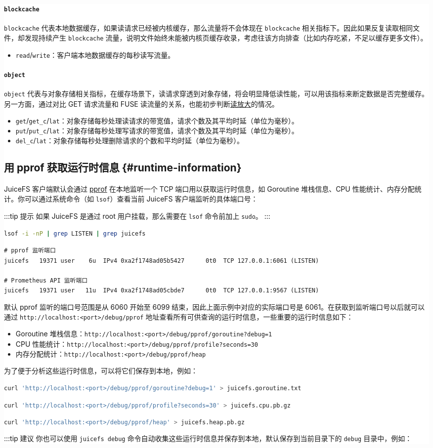 #### `blockcache`

`blockcache` 代表本地数据缓存，如果读请求已经被内核缓存，那么流量将不会体现在 `blockcache` 相关指标下。因此如果反复读取相同文件，却发现持续产生 `blockcache` 流量，说明文件始终未能被内核页缓存收录，考虑往该方向排查（比如内存吃紧，不足以缓存更多文件）。

- `read`/`write`：客户端本地数据缓存的每秒读写流量。

#### `object`

`object` 代表与对象存储相关指标，在缓存场景下，读请求穿透到对象存储，将会明显降低读性能，可以用该指标来断定数据是否完整缓存。另一方面，通过对比 GET 请求流量和 FUSE 读流量的关系，也能初步判断[读放大](./troubleshooting.md#read-amplification)的情况。

- `get`/`get_c`/`lat`：对象存储每秒处理读请求的带宽值，请求个数及其平均时延（单位为毫秒）。
- `put`/`put_c`/`lat`：对象存储每秒处理写请求的带宽值，请求个数及其平均时延（单位为毫秒）。
- `del_c`/`lat`：对象存储每秒处理删除请求的个数和平均时延（单位为毫秒）。

## 用 pprof 获取运行时信息 {#runtime-information}

JuiceFS 客户端默认会通过 [pprof](https://pkg.go.dev/net/http/pprof) 在本地监听一个 TCP 端口用以获取运行时信息，如 Goroutine 堆栈信息、CPU 性能统计、内存分配统计。你可以通过系统命令（如 `lsof`）查看当前 JuiceFS 客户端监听的具体端口号：

:::tip 提示
如果 JuiceFS 是通过 root 用户挂载，那么需要在 `lsof` 命令前加上 `sudo`。
:::

```bash
lsof -i -nP | grep LISTEN | grep juicefs
```

```shell
# pprof 监听端口
juicefs   19371 user    6u  IPv4 0xa2f1748ad05b5427      0t0  TCP 127.0.0.1:6061 (LISTEN)

# Prometheus API 监听端口
juicefs   19371 user   11u  IPv4 0xa2f1748ad05cbde7      0t0  TCP 127.0.0.1:9567 (LISTEN)
```

默认 pprof 监听的端口号范围是从 6060 开始至 6099 结束，因此上面示例中对应的实际端口号是 6061。在获取到监听端口号以后就可以通过 `http://localhost:<port>/debug/pprof` 地址查看所有可供查询的运行时信息，一些重要的运行时信息如下：

- Goroutine 堆栈信息：`http://localhost:<port>/debug/pprof/goroutine?debug=1`
- CPU 性能统计：`http://localhost:<port>/debug/pprof/profile?seconds=30`
- 内存分配统计：`http://localhost:<port>/debug/pprof/heap`

为了便于分析这些运行时信息，可以将它们保存到本地，例如：

```bash
curl 'http://localhost:<port>/debug/pprof/goroutine?debug=1' > juicefs.goroutine.txt
```

```bash
curl 'http://localhost:<port>/debug/pprof/profile?seconds=30' > juicefs.cpu.pb.gz
```

```bash
curl 'http://localhost:<port>/debug/pprof/heap' > juicefs.heap.pb.gz
```

:::tip 建议
你也可以使用 `juicefs debug` 命令自动收集这些运行时信息并保存到本地，默认保存到当前目录下的 `debug` 目录中，例如：

